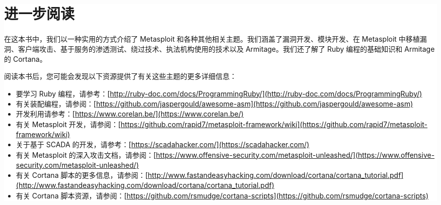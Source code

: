 # 进一步阅读

在这本书中，我们以一种实用的方式介绍了 Metasploit 和各种其他相关主题。我们涵盖了漏洞开发、模块开发、在 Metasploit 中移植漏洞、客户端攻击、基于服务的渗透测试、绕过技术、执法机构使用的技术以及 Armitage。我们还了解了 Ruby 编程的基础知识和 Armitage 的 Cortana。

阅读本书后，您可能会发现以下资源提供了有关这些主题的更多详细信息：

*   要学习 Ruby 编程，请参考：[http://ruby-doc.com/docs/ProgrammingRuby/](http://ruby-doc.com/docs/ProgrammingRuby/)
*   有关装配编程，请参阅：[https://github.com/jaspergould/awesome-asm](https://github.com/jaspergould/awesome-asm)
*   开发利用请参考：[https://www.corelan.be/](https://www.corelan.be/)
*   有关 Metasploit 开发，请参阅：[https://github.com/rapid7/metasploit-framework/wiki](https://github.com/rapid7/metasploit-framework/wiki)
*   关于基于 SCADA 的开发，请参考：[https://scadahacker.com/](https://scadahacker.com/)
*   有关 Metasploit 的深入攻击文档，请参阅：[https://www.offensive-security.com/metasploit-unleashed/](https://www.offensive-security.com/metasploit-unleashed/)
*   有关 Cortana 脚本的更多信息，请参阅：[http://www.fastandeasyhacking.com/download/cortana/cortana_tutorial.pdf](http://www.fastandeasyhacking.com/download/cortana/cortana_tutorial.pdf)
*   有关 Cortana 脚本资源，请参阅：[https://github.com/rsmudge/cortana-scripts](https://github.com/rsmudge/cortana-scripts)